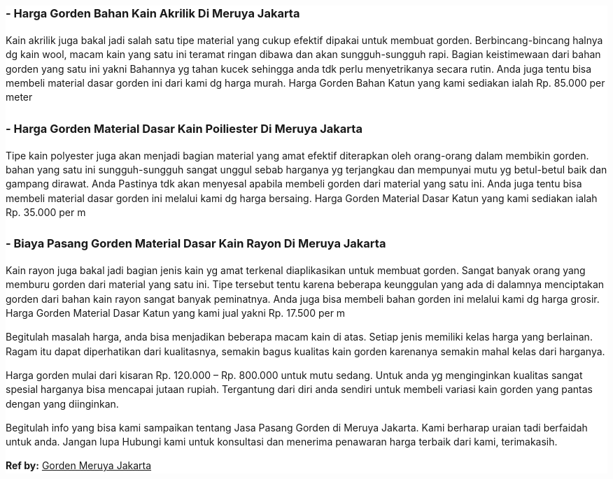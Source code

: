 ### \- Harga Gorden Bahan Kain Akrilik Di Meruya Jakarta

Kain akrilik juga bakal jadi salah satu tipe material yang cukup efektif dipakai untuk membuat gorden. Berbincang-bincang halnya dg kain wool, macam kain yang satu ini teramat ringan dibawa dan akan sungguh-sungguh rapi. Bagian keistimewaan dari bahan gorden yang satu ini yakni Bahannya yg tahan kucek sehingga anda tdk perlu menyetrikanya secara rutin. Anda juga tentu bisa membeli material dasar gorden ini dari kami dg harga murah. Harga Gorden Bahan Katun yang kami sediakan ialah Rp. 85.000 per meter

### \- Harga Gorden Material Dasar Kain Poiliester Di Meruya Jakarta

Tipe kain polyester juga akan menjadi bagian material yang amat efektif diterapkan oleh orang-orang dalam membikin gorden. bahan yang satu ini sungguh-sungguh sangat unggul sebab harganya yg terjangkau dan mempunyai mutu yg betul-betul baik dan gampang dirawat. Anda Pastinya tdk akan menyesal apabila membeli gorden dari material yang satu ini. Anda juga tentu bisa membeli material dasar gorden ini melalui kami dg harga bersaing. Harga Gorden Material Dasar Katun yang kami sediakan ialah Rp. 35.000 per m

### \- Biaya Pasang Gorden Material Dasar Kain Rayon Di Meruya Jakarta

Kain rayon juga bakal jadi bagian jenis kain yg amat terkenal diaplikasikan untuk membuat gorden. Sangat banyak orang yang memburu gorden dari material yang satu ini. Tipe tersebut tentu karena beberapa keunggulan yang ada di dalamnya menciptakan gorden dari bahan kain rayon sangat banyak peminatnya. Anda juga bisa membeli bahan gorden ini melalui kami dg harga grosir. Harga Gorden Material Dasar Katun yang kami jual yakni Rp. 17.500 per m

Begitulah masalah harga, anda bisa menjadikan beberapa macam kain di atas. Setiap jenis memiliki kelas harga yang berlainan. Ragam itu dapat diperhatikan dari kualitasnya, semakin bagus kualitas kain gorden karenanya semakin mahal kelas dari harganya.

Harga gorden mulai dari kisaran Rp. 120.000 – Rp. 800.000 untuk mutu sedang. Untuk anda yg menginginkan kualitas sangat spesial harganya bisa mencapai jutaan rupiah. Tergantung dari diri anda sendiri untuk membeli variasi kain gorden yang pantas dengan yang diinginkan.

Begitulah info yang bisa kami sampaikan tentang Jasa Pasang Gorden di Meruya Jakarta. Kami berharap uraian tadi berfaidah untuk anda. Jangan lupa Hubungi kami untuk konsultasi dan menerima penawaran harga terbaik dari kami, terimakasih.

**Ref by:**  [Gorden  Meruya Jakarta](https://id.wikipedia.org/wiki/Gorden)
